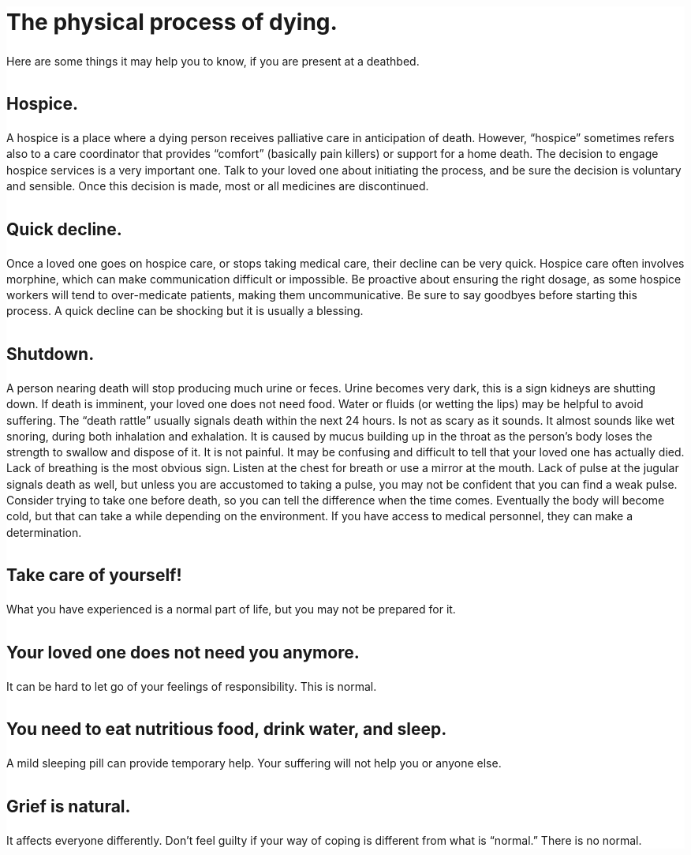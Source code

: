 
# The physical process of dying. 
Here are some things it may help you to know, if you are present at a deathbed.

## Hospice. 
A hospice is a place where a dying person receives palliative care in anticipation of death. However, “hospice” sometimes refers also to a care coordinator that provides “comfort” (basically pain killers) or support for a home death. The decision to engage hospice services is a very important one. Talk to your loved one about initiating the process, and be sure the decision is voluntary and sensible. Once this decision is made, most or all medicines are discontinued.

## Quick decline. 
Once a loved one goes on hospice care, or stops taking medical care, their decline can be very quick. Hospice care often involves morphine, which can make communication difficult or impossible. Be proactive about ensuring the right dosage, as some hospice workers will tend to over-medicate patients, making them uncommunicative. Be sure to say goodbyes before starting this process. A quick decline can be shocking but it is usually a blessing.

## Shutdown. 
A person nearing death will stop producing much urine or feces. Urine becomes very dark, this is a sign kidneys are shutting down. If death is imminent, your loved one does not need food. Water or fluids (or wetting the lips) may be helpful to avoid suffering.
The “death rattle” usually signals death within the next 24 hours. Is not as scary as it sounds. It almost sounds like wet snoring, during both inhalation and exhalation. It is caused by mucus building up in the throat as the person’s body loses the strength to swallow and dispose of it. It is not painful.
It may be confusing and difficult to tell that your loved one has actually died. Lack of breathing is the most obvious sign. Listen at the chest for breath or use a mirror at the mouth. Lack of pulse at the jugular signals death as well, but unless you are accustomed to taking a pulse, you may not be confident that you can find a weak pulse. Consider trying to take one before death, so you can tell the difference when the time comes. Eventually the body will become cold, but that can take a while depending on the environment. If you have access to medical personnel, they can make a determination.

## Take care of yourself! 
What you have experienced is a normal part of life, but you may not be prepared for it.

## Your loved one does not need you anymore. 
It can be hard to let go of your feelings of responsibility. This is normal.

## You need to eat nutritious food, drink water, and sleep. 
A mild sleeping pill can provide temporary help. Your suffering will not help you or anyone else.

## Grief is natural. 
It affects everyone differently. Don’t feel guilty if your way of coping is different from what is “normal.” There is no normal. 
